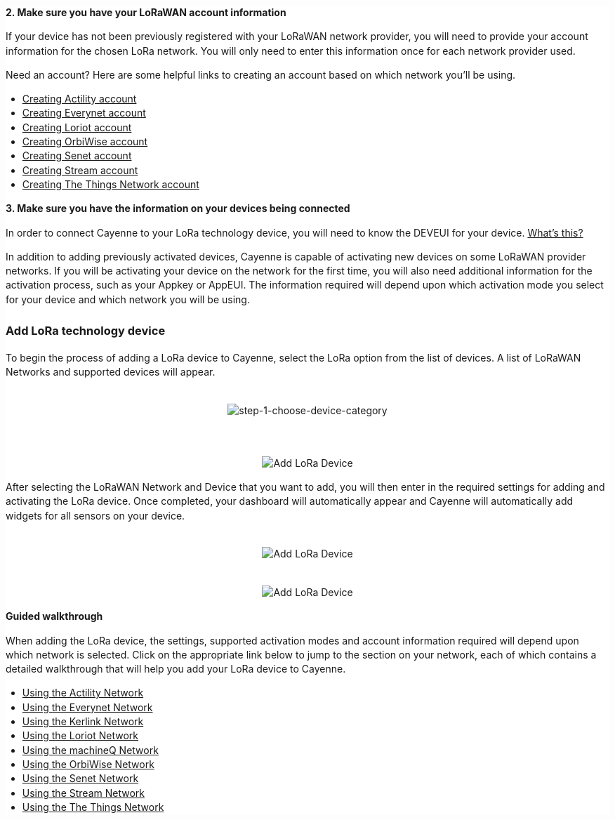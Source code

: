 **2\. Make sure you have your LoRaWAN account information**

If your device has not been previously registered with your LoRaWAN network provider, you will need to provide your account information for the chosen LoRa network. You will only need to enter this information once for each network provider used.

Need an account? Here are some helpful links to creating an account based on which network you’ll be using.

*   [Creating Actility account](#lora-actility-create-account)
*   [Creating Everynet account](#lora-everynet-network-create-account)
*   [Creating Loriot account](#lora-loriot-network-create-account)
*   [Creating OrbiWise account](#lora-orbiwise-network-create-account)
*   [Creating Senet account](#lora-senet-network-create-account)
*   [Creating Stream account](#lora-stream-network-create-account)
*   [Creating The Things Network account](#lora-the-things-network-create-account)

**3\. Make sure you have the information on your devices being connected**

In order to connect Cayenne to your LoRa technology device, you will need to know the DEVEUI for your device. [What’s this?](#lora-about-deveuis)

In addition to adding previously activated devices, Cayenne is capable of activating new devices on some LoRaWAN provider networks. If you will be activating your device on the network for the first time, you will also need additional information for the activation process, such as your Appkey or AppEUI. The information required will depend upon which activation mode you select for your device and which network you will be using.

### Add LoRa technology device

To begin the process of adding a LoRa device to Cayenne, select the LoRa option from the list of devices. A list of LoRaWAN Networks and supported devices will appear.

<p style="text-align:center"><br/><img src="http://www.mydevices.com/cayenne/uploads/step-1-choose-device-category-2.png" width="600" height="359" alt="step-1-choose-device-category"><br/><br/></p>

<p style="text-align:center"><br/><img src="http://www.mydevices.com/cayenne/uploads/LoRa-Choose-Network-and-Device.png" width="600" height="363" alt="Add LoRa Device"></p>

After selecting the LoRaWAN Network and Device that you want to add, you will then enter in the required settings for adding and activating the LoRa device. Once completed, your dashboard will automatically appear and Cayenne will automatically add widgets for all sensors on your device.

<p style="text-align:center"><br/><img src="http://www.mydevices.com/cayenne/uploads/LoRa-Choose-Network-and-Device.png" width="600" height="363" alt="Add LoRa Device"></p>

<p style="text-align:center"><br/><img src="http://www.mydevices.com/cayenne/uploads/LoRa-dashboard-1.png" width="600" height="363" alt="Add LoRa Device"></p>


**Guided walkthrough**

When adding the LoRa device, the settings, supported activation modes and account information required will depend upon which network is selected. Click on the appropriate link below to jump to the section on your network, each of which contains a detailed walkthrough that will help you add your LoRa device to Cayenne.

*   [Using the Actility Network](#lora-actility)
*   [Using the Everynet Network](#lora-everynet-network)
*   [Using the Kerlink Network](#lora-kerlink-network)
*   [Using the Loriot Network](#lora-loriot-network)
*   [Using the machineQ Network](#lora-machineq-network)
*   [Using the OrbiWise Network](#lora-orbiwise-network)
*   [Using the Senet Network](#lora-senet-network)
*   [Using the Stream Network](#lora-stream-network)
*   [Using the The Things Network](#lora-the-things-network)
